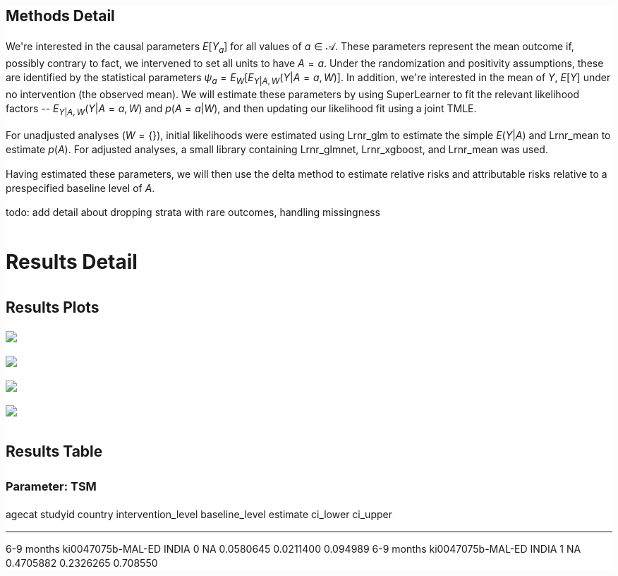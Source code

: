 ## Methods Detail

We're interested in the causal parameters $E[Y_a]$ for all values of $a \in \mathcal{A}$. These parameters represent the mean outcome if, possibly contrary to fact, we intervened to set all units to have $A=a$. Under the randomization and positivity assumptions, these are identified by the statistical parameters $\psi_a=E_W[E_{Y|A,W}(Y|A=a,W)]$.  In addition, we're interested in the mean of $Y$, $E[Y]$ under no intervention (the observed mean). We will estimate these parameters by using SuperLearner to fit the relevant likelihood factors -- $E_{Y|A,W}(Y|A=a,W)$ and $p(A=a|W)$, and then updating our likelihood fit using a joint TMLE.

For unadjusted analyses ($W=\{\}$), initial likelihoods were estimated using Lrnr_glm to estimate the simple $E(Y|A)$ and Lrnr_mean to estimate $p(A)$. For adjusted analyses, a small library containing Lrnr_glmnet, Lrnr_xgboost, and Lrnr_mean was used.

Having estimated these parameters, we will then use the delta method to estimate relative risks and attributable risks relative to a prespecified baseline level of $A$.

todo: add detail about dropping strata with rare outcomes, handling missingness







# Results Detail

## Results Plots
![](/tmp/eb1d8bd6-3f73-4178-84dc-897631f20fdc/REPORT_files/figure-html/plot_tsm-1.png)

![](/tmp/eb1d8bd6-3f73-4178-84dc-897631f20fdc/REPORT_files/figure-html/plot_rr-1.png)



![](/tmp/eb1d8bd6-3f73-4178-84dc-897631f20fdc/REPORT_files/figure-html/plot_paf-1.png)

![](/tmp/eb1d8bd6-3f73-4178-84dc-897631f20fdc/REPORT_files/figure-html/plot_par-1.png)

## Results Table

### Parameter: TSM


agecat       studyid             country   intervention_level   baseline_level     estimate    ci_lower   ci_upper
-----------  ------------------  --------  -------------------  ---------------  ----------  ----------  ---------
6-9 months   ki0047075b-MAL-ED   INDIA     0                    NA                0.0580645   0.0211400   0.094989
6-9 months   ki0047075b-MAL-ED   INDIA     1                    NA                0.4705882   0.2326265   0.708550

